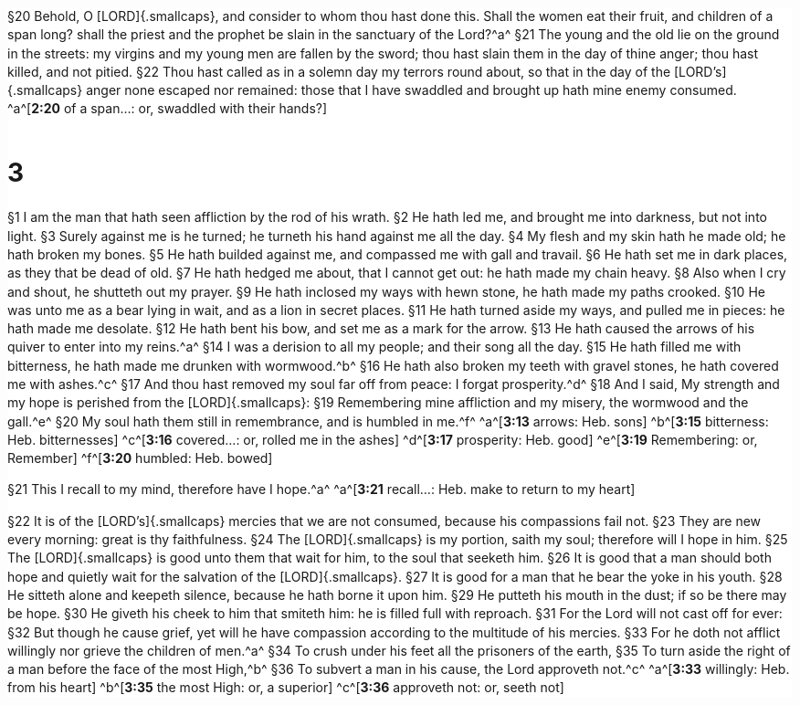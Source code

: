 §20 Behold, O [LORD]{.smallcaps}, and consider to whom thou hast done this. Shall the women eat their fruit, and children of a span long? shall the priest and the prophet be slain in the sanctuary of the Lord?^a^ 
§21 The young and the old lie on the ground in the streets: my virgins and my young men are fallen by the sword; thou hast slain them in the day of thine anger; thou hast killed, and not pitied. 
§22 Thou hast called as in a solemn day my terrors round about, so that in the day of the [LORD’s]{.smallcaps} anger none escaped nor remained: those that I have swaddled and brought up hath mine enemy consumed.
^a^[**2:20** of a span…: or, swaddled with their hands?] 

# 3 
§1 I am the man that hath seen affliction by the rod of his wrath. 
§2 He hath led me, and brought me into darkness, but not into light. 
§3 Surely against me is he turned; he turneth his hand against me all the day. 
§4 My flesh and my skin hath he made old; he hath broken my bones. 
§5 He hath builded against me, and compassed me with gall and travail. 
§6 He hath set me in dark places, as they that be dead of old. 
§7 He hath hedged me about, that I cannot get out: he hath made my chain heavy. 
§8 Also when I cry and shout, he shutteth out my prayer. 
§9 He hath inclosed my ways with hewn stone, he hath made my paths crooked. 
§10 He was unto me as a bear lying in wait, and as a lion in secret places. 
§11 He hath turned aside my ways, and pulled me in pieces: he hath made me desolate. 
§12 He hath bent his bow, and set me as a mark for the arrow. 
§13 He hath caused the arrows of his quiver to enter into my reins.^a^ 
§14 I was a derision to all my people; and their song all the day. 
§15 He hath filled me with bitterness, he hath made me drunken with wormwood.^b^ 
§16 He hath also broken my teeth with gravel stones, he hath covered me with ashes.^c^ 
§17 And thou hast removed my soul far off from peace: I forgat prosperity.^d^ 
§18 And I said, My strength and my hope is perished from the [LORD]{.smallcaps}: 
§19 Remembering mine affliction and my misery, the wormwood and the gall.^e^ 
§20 My soul hath them still in remembrance, and is humbled in me.^f^ 
^a^[**3:13** arrows: Heb. sons] ^b^[**3:15** bitterness: Heb. bitternesses] ^c^[**3:16** covered…: or, rolled me in the ashes] ^d^[**3:17** prosperity: Heb. good] ^e^[**3:19** Remembering: or, Remember] ^f^[**3:20** humbled: Heb. bowed]

§21 This I recall to my mind, therefore have I hope.^a^ 
^a^[**3:21** recall…: Heb. make to return to my heart]

§22 It is of the [LORD’s]{.smallcaps} mercies that we are not consumed, because his compassions fail not. 
§23 They are new every morning: great is thy faithfulness. 
§24 The [LORD]{.smallcaps} is my portion, saith my soul; therefore will I hope in him. 
§25 The [LORD]{.smallcaps} is good unto them that wait for him, to the soul that seeketh him. 
§26 It is good that a man should both hope and quietly wait for the salvation of the [LORD]{.smallcaps}. 
§27 It is good for a man that he bear the yoke in his youth. 
§28 He sitteth alone and keepeth silence, because he hath borne it upon him. 
§29 He putteth his mouth in the dust; if so be there may be hope. 
§30 He giveth his cheek to him that smiteth him: he is filled full with reproach. 
§31 For the Lord will not cast off for ever: 
§32 But though he cause grief, yet will he have compassion according to the multitude of his mercies. 
§33 For he doth not afflict willingly nor grieve the children of men.^a^ 
§34 To crush under his feet all the prisoners of the earth, 
§35 To turn aside the right of a man before the face of the most High,^b^ 
§36 To subvert a man in his cause, the Lord approveth not.^c^ 
^a^[**3:33** willingly: Heb. from his heart] ^b^[**3:35** the most High: or, a superior] ^c^[**3:36** approveth not: or, seeth not]
